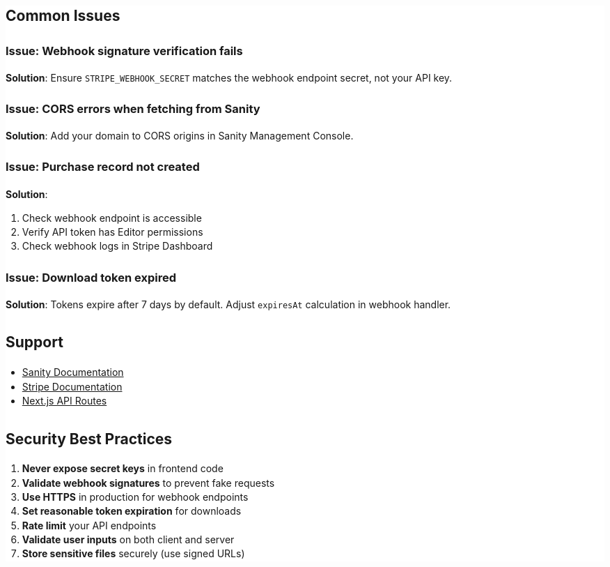 ## Common Issues

### Issue: Webhook signature verification fails
**Solution**: Ensure `STRIPE_WEBHOOK_SECRET` matches the webhook endpoint secret, not your API key.

### Issue: CORS errors when fetching from Sanity
**Solution**: Add your domain to CORS origins in Sanity Management Console.

### Issue: Purchase record not created
**Solution**:
1. Check webhook endpoint is accessible
2. Verify API token has Editor permissions
3. Check webhook logs in Stripe Dashboard

### Issue: Download token expired
**Solution**: Tokens expire after 7 days by default. Adjust `expiresAt` calculation in webhook handler.

## Support

- [Sanity Documentation](https://www.sanity.io/docs)
- [Stripe Documentation](https://stripe.com/docs)
- [Next.js API Routes](https://nextjs.org/docs/api-routes/introduction)

## Security Best Practices

1. **Never expose secret keys** in frontend code
2. **Validate webhook signatures** to prevent fake requests
3. **Use HTTPS** in production for webhook endpoints
4. **Set reasonable token expiration** for downloads
5. **Rate limit** your API endpoints
6. **Validate user inputs** on both client and server
7. **Store sensitive files** securely (use signed URLs)
